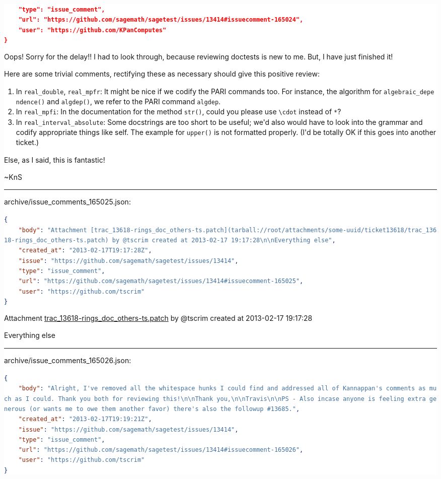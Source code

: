 ```json
    "type": "issue_comment",
    "url": "https://github.com/sagemath/sagetest/issues/13414#issuecomment-165024",
    "user": "https://github.com/KPanComputes"
}
```

Oops! Sorry for the delay!! I had to look through, because reviewing doctests is new to me. But, I have just finished it! 

Here are some trivial comments, rectifying these as necessary should give this positive review: 

1. In `real_double`, `real_mpfr`: It might be nice if we codify the PARI commands too. For instance, the algorithm for `algebraic_dependence()` and `algdep()`, we refer to the PARI command `algdep`. 
2. In `real_mpfi`: In the documentation for the method `str()`, could you please use `\cdot` instead of `*`? 
3. In `real_interval_absolute`: Some docstrings are too short to be useful; we'd also would have to look into the grammar and codify appropriate things like self. The example for `upper()` is not formatted properly. (I'd be totally OK if this goes into another ticket.) 

Else, as I said, this is fantastic! 

~KnS



---

archive/issue_comments_165025.json:
```json
{
    "body": "Attachment [trac_13618-rings_doc_others-ts.patch](tarball://root/attachments/some-uuid/ticket13618/trac_13618-rings_doc_others-ts.patch) by @tscrim created at 2013-02-17 19:17:28\n\nEverything else",
    "created_at": "2013-02-17T19:17:28Z",
    "issue": "https://github.com/sagemath/sagetest/issues/13414",
    "type": "issue_comment",
    "url": "https://github.com/sagemath/sagetest/issues/13414#issuecomment-165025",
    "user": "https://github.com/tscrim"
}
```

Attachment [trac_13618-rings_doc_others-ts.patch](tarball://root/attachments/some-uuid/ticket13618/trac_13618-rings_doc_others-ts.patch) by @tscrim created at 2013-02-17 19:17:28

Everything else



---

archive/issue_comments_165026.json:
```json
{
    "body": "Alright, I've removed all the whitespace hunks I could find and addressed all of Kannappan's comments as much as I could. Thank you both for reviewing this!\n\nThank you,\n\nTravis\n\nPS - Also incase anyone is feeling extra generous (or wants me to owe them another favor) there's also the followup #13685.",
    "created_at": "2013-02-17T19:19:21Z",
    "issue": "https://github.com/sagemath/sagetest/issues/13414",
    "type": "issue_comment",
    "url": "https://github.com/sagemath/sagetest/issues/13414#issuecomment-165026",
    "user": "https://github.com/tscrim"
}
```
